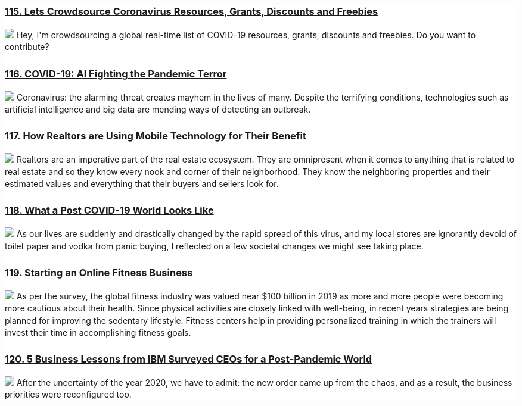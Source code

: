 ### [115. Lets Crowdsource Coronavirus Resources, Grants, Discounts and Freebies](https://hackernoon.com/lets-crowdsource-coronavirus-resources-grants-discounts-and-freebies-s5ae326d)
![](https://cdn.hackernoon.com/drafts/2k8g32ke.png)
Hey, I'm crowdsourcing a global real-time list of COVID-19 resources, grants, discounts and freebies. Do you want to contribute? 

### [116. COVID-19: AI Fighting the Pandemic Terror](https://hackernoon.com/covid-19-ai-fighting-the-pandemic-terror-9ial3wsz)
![](https://cdn.hackernoon.com/drafts/0ee33yvb.png)
Coronavirus: the alarming threat creates mayhem in the lives of many. Despite the terrifying conditions, technologies such as artificial intelligence and big data are mending ways of detecting an outbreak. 

### [117. How Realtors are Using Mobile Technology for Their Benefit](https://hackernoon.com/how-realtors-are-using-mobile-technology-for-their-benefit-u1723xce)
![](https://firebasestorage.googleapis.com/v0/b/hackernoon-app.appspot.com/o/images%2F34Nifbk1wAcTFAl1R1xBcfSGR4p1-lp263usw.webp?alt=media&token=8ad9302b-4f9e-41bf-9f3a-f840597ced10)
Realtors are an imperative part of the real estate ecosystem. They are omnipresent when it comes to anything that is related to real estate and so they know every nook and corner of their neighborhood. They know the neighboring properties and their estimated values and everything that their buyers and sellers look for. 

### [118. What a Post COVID-19 World Looks Like](https://hackernoon.com/what-a-post-covid-19-world-looks-like-6j7k3wb9)
![](https://cdn.hackernoon.com/images/oi48326p.jpg)
As our lives are suddenly and drastically changed by the rapid spread of this virus, and my local stores are ignorantly devoid of toilet paper and vodka from panic buying, I reflected on a few societal changes we might see taking place. 

### [119. Starting an Online Fitness Business](https://hackernoon.com/starting-an-online-fitness-business-i5f3tyk)
![](https://firebasestorage.googleapis.com/v0/b/hackernoon-app.appspot.com/o/images%2Fq27v0I9Kv6ZH2rGMSNj66gxfsbx1-5m1z3un7.jpeg?alt=media&token=2964e94b-6c4e-47bb-9d45-5885ed529187)
As per the survey, the global fitness industry was valued near $100 billion in 2019 as more and more people were becoming more cautious about their health. Since physical activities are closely linked with well-being, in recent years strategies are being planned for improving the sedentary lifestyle. Fitness centers help in providing personalized training in which the trainers will invest their time in accomplishing fitness goals.

### [120. 5 Business Lessons from IBM Surveyed CEOs for a Post-Pandemic World ](https://hackernoon.com/5-business-lessons-from-ibm-surveyed-ceos-for-a-post-pandemic-world)
![](https://cdn.hackernoon.com/images/GSXGZs6DKwVz4C2rZHNVdUp8fm63-aw0357u.jpeg)
After the uncertainty of the year 2020, we have to admit: the new order came up from the chaos, and as a result, the business priorities were reconfigured too.
